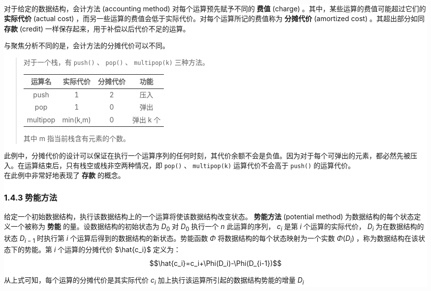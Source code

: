 对于给定的数据结构，会计方法 (accounting method) 对每个运算预先赋予不同的 **费值** (charge) 。其中，某些运算的费值可能超过它们的 **实际代价** (actual cost) ，而另一些运算的费值会低于实际代价。对每个运算所记的费值称为 **分摊代价** (amortized cost) 。其超出部分如同 **存款** (credit) 一样保存起来，用于补偿以后代价不足的运算。  

与聚焦分析不同的是，会计方法的分摊代价可以不同。  

> 对于一个栈，有 ```push()``` 、 ```pop()``` 、 ```multipop(k)``` 三种方法。  
>  
> 运算名 | 实际代价 | 分摊代价 |功能
> :----:|:-----:|:-----:|:--:
> push | 1 | 2 |压入
> pop | 1 | 0|弹出
> multipop | min(k,m) | 0|弹出 k 个
>  
> 其中 m 指当前栈含有元素的个数。  

此例中，分摊代价的设计可以保证在执行一个运算序列的任何时刻，其代价余额不会是负值。因为对于每个可弹出的元素，都必然先被压入。在运算结束后，只有栈空或栈非空两种情况，即 ```pop()``` 、 ```multipop(k)``` 运算代价不会高于 ```push()``` 的运算代价。  
在此例中非常好地表现了 **存款** 的概念。  

### 1.4.3 势能方法

给定一个初始数据结构，执行该数据结构上的一个运算将使该数据结构改变状态。 **势能方法** (potential method) 为数据结构的每个状态定义一个被称为 **势能** 的量。设数据结构的初始状态为 $D_0$ 对 $D_0$ 执行一个 $n$ 此运算的序列， $c_i$ 是第 $i$ 个运算的实际代价， $D_i$ 为在数据结构的状态 $D_{i-1}$ 时执行第 $i$ 个运算后得到的数据结构的新状态。势能函数 $\Phi$ 将数据结构的每个状态映射为一个实数 $\Phi(D_i)$ ，称为数据结构在该状态下的势能。第 $i$ 个运算的分摊代价 $\hat{c_i}$ 定义为：  
$$\hat{c_i}=c_i+\Phi(D_i)-\Phi(D_{i-1})$$

从上式可知，每个运算的分摊代价是其实际代价 $c_i$ 加上执行该运算所引起的数据结构势能的增量 $D_i$
